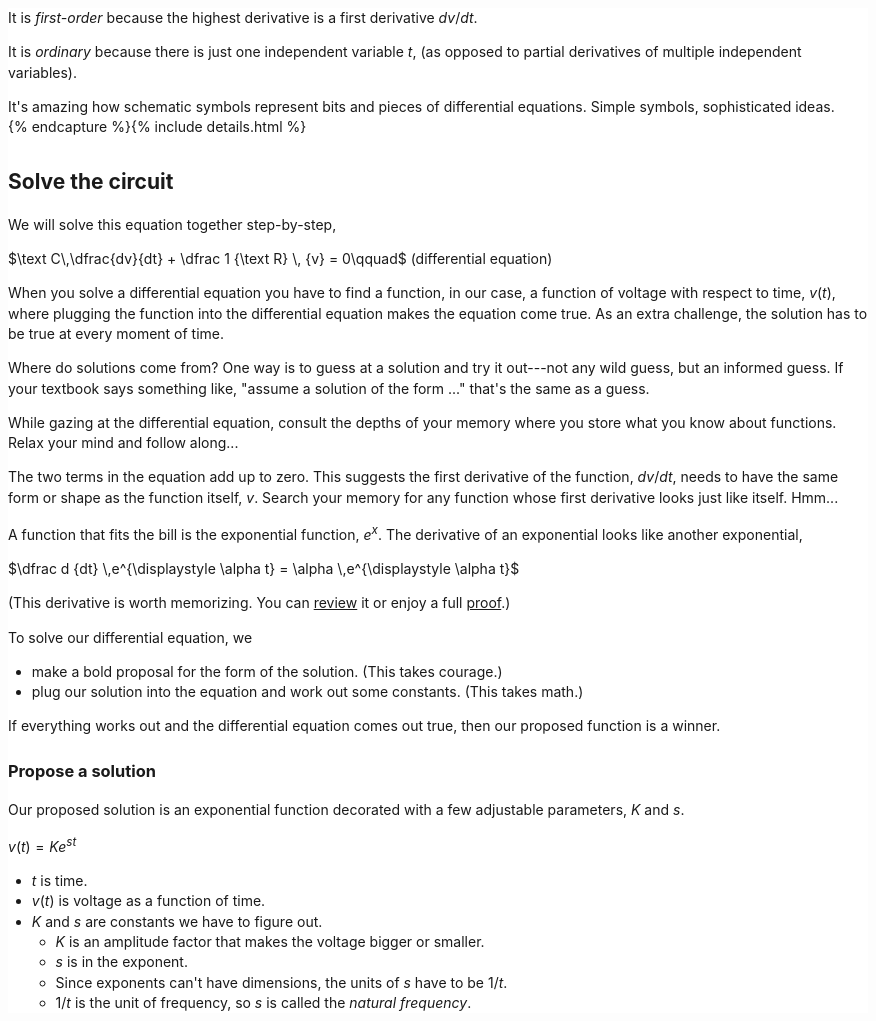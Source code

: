 It is *first-order* because the highest derivative is a first derivative $dv/dt$.

It is *ordinary* because there is just one independent variable $t$, (as opposed to partial derivatives of multiple independent variables).

It's amazing how schematic symbols represent bits and pieces of differential equations. Simple symbols, sophisticated ideas.  
{% endcapture %}{% include details.html %}

## Solve the circuit

We will solve this equation together step-by-step,

$\text C\,\dfrac{dv}{dt} + \dfrac 1 {\text R} \, {v} = 0\qquad$ (differential equation)

When you solve a differential equation you have to find a function, in our case, a function of voltage with respect to time, $v(t)$, where plugging the function into the differential equation makes the equation come true. As an extra challenge, the solution has to be true at every moment of time.

Where do solutions come from? One way is to guess at a solution and try it out---not any wild guess, but an informed guess. If your textbook says something like, "assume a solution of the form ..." that's the same as a guess.

While gazing at the differential equation, consult the depths of your memory where you store what you know about functions. Relax your mind and follow along...

The two terms in the equation add up to zero. This suggests the first derivative of the function, $dv/dt$, needs to have the same form or shape as the function itself, $v$. Search your memory for any function whose first derivative looks just like itself. Hmm... 

A function that fits the bill is the exponential function,  $e^{\displaystyle x}$. The derivative of an exponential looks like another exponential,

$\dfrac d {dt} \,e^{\displaystyle \alpha t} = \alpha \,e^{\displaystyle \alpha t}$

(This derivative is worth memorizing. You can <a href="https://www.khanacademy.org/math/calculus-home/taking-derivatives-calc/ex-and-lnx-derivatives-calc/v/derivatives-of-sin-x-cos-x-tan-x-e-x-and-ln-x)">review</a> it or enjoy a full <a href="https://www.khanacademy.org/math/ap-calculus-ab/ab-derivatives-advanced/ab-adv-derivatives-opt-vids/v/proof-of-derivative-of-ex">proof</a>.)

To solve our differential equation, we
* make a bold proposal for the form of the solution. (This takes courage.) 
* plug our solution into the equation and work out some constants. (This takes math.) 

If everything works out and the differential equation comes out true, then our proposed function is a winner. 

### Propose a solution

Our proposed solution is an exponential function decorated with a few adjustable parameters, $K$ and $s$.

$v(t) = Ke^{\displaystyle st}$

* $t$ is time. 
* $v(t)$ is voltage as a function of time. 
* $K$ and $s$ are constants we have to figure out.
  * $K$ is an amplitude factor that makes the voltage bigger or smaller.
  * $s$ is in the exponent. 
  * Since exponents can't have dimensions, the units of $s$ have to be $1/t$.
  * $1/t$ is the unit of frequency, so $s$ is called the *natural frequency*.
